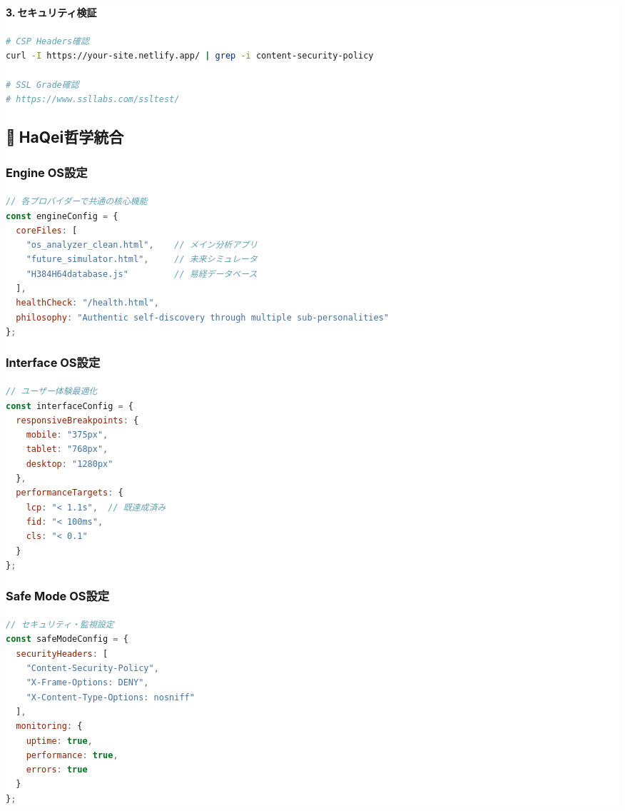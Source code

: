 #### 3. セキュリティ検証
```bash
# CSP Headers確認
curl -I https://your-site.netlify.app/ | grep -i content-security-policy

# SSL Grade確認  
# https://www.ssllabs.com/ssltest/
```

## 🎨 HaQei哲学統合

### Engine OS設定
```javascript
// 各プロバイダーで共通の核心機能
const engineConfig = {
  coreFiles: [
    "os_analyzer_clean.html",    // メイン分析アプリ
    "future_simulator.html",     // 未来シミュレータ
    "H384H64database.js"         // 易経データベース
  ],
  healthCheck: "/health.html",
  philosophy: "Authentic self-discovery through multiple sub-personalities"
};
```

### Interface OS設定
```javascript
// ユーザー体験最適化
const interfaceConfig = {
  responsiveBreakpoints: {
    mobile: "375px",
    tablet: "768px", 
    desktop: "1280px"
  },
  performanceTargets: {
    lcp: "< 1.1s",  // 既達成済み
    fid: "< 100ms",
    cls: "< 0.1"
  }
};
```

### Safe Mode OS設定
```javascript
// セキュリティ・監視設定
const safeModeConfig = {
  securityHeaders: [
    "Content-Security-Policy",
    "X-Frame-Options: DENY", 
    "X-Content-Type-Options: nosniff"
  ],
  monitoring: {
    uptime: true,
    performance: true,
    errors: true
  }
};
```
